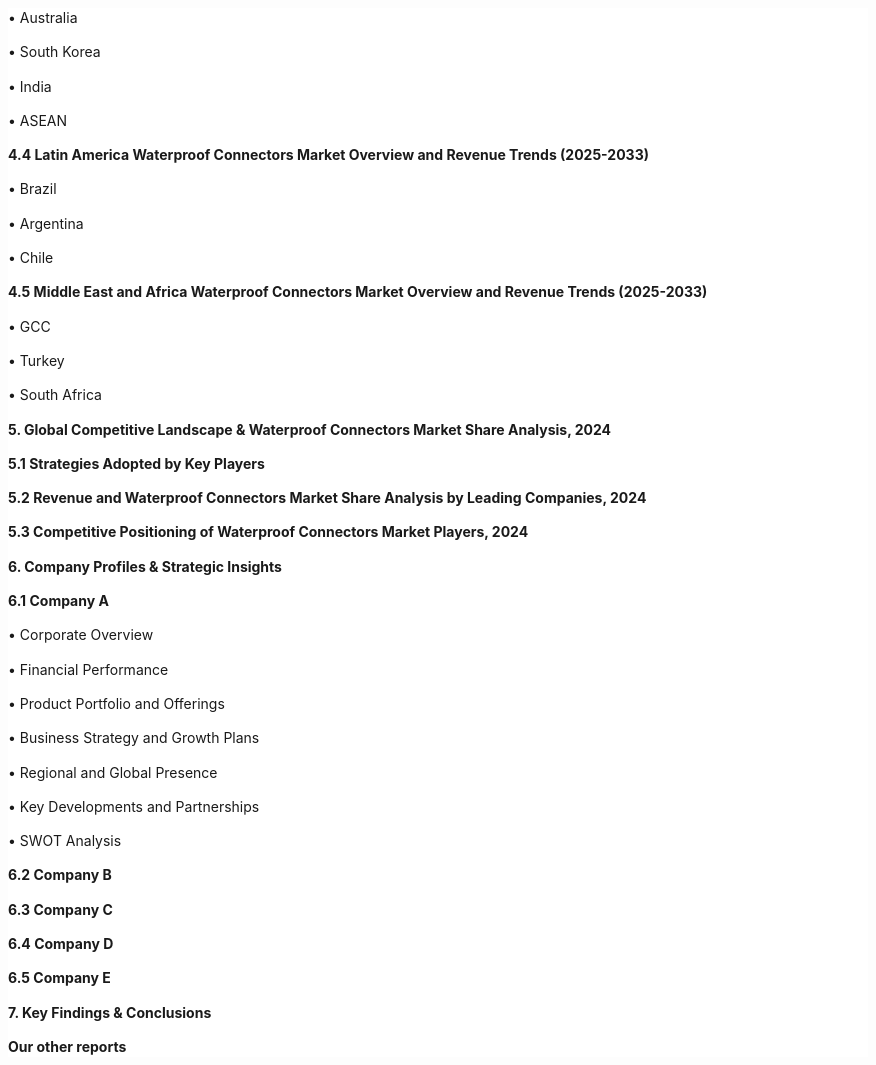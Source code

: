 • Australia

• South Korea

• India

• ASEAN

<strong>4.4 Latin America Waterproof Connectors Market Overview and Revenue Trends (2025-2033)</strong>

• Brazil

• Argentina

• Chile

<strong>4.5 Middle East and Africa Waterproof Connectors Market Overview and Revenue Trends (2025-2033)</strong>

• GCC

• Turkey

• South Africa

<strong>5. Global Competitive Landscape & Waterproof Connectors Market Share Analysis, 2024</strong>

<strong>5.1 Strategies Adopted by Key Players</strong>

<strong>5.2 Revenue and Waterproof Connectors Market Share Analysis by Leading Companies, 2024</strong>

<strong>5.3 Competitive Positioning of Waterproof Connectors Market Players, 2024</strong>

<strong>6. Company Profiles & Strategic Insights</strong>

<strong>6.1 Company A</strong>

• Corporate Overview

• Financial Performance

• Product Portfolio and Offerings

• Business Strategy and Growth Plans

• Regional and Global Presence

• Key Developments and Partnerships

• SWOT Analysis

<strong>6.2 Company B</strong>

<strong>6.3 Company C</strong>

<strong>6.4 Company D</strong>

<strong>6.5 Company E</strong>

<strong>7. Key Findings & Conclusions</strong>

<strong>Our other reports</strong>
